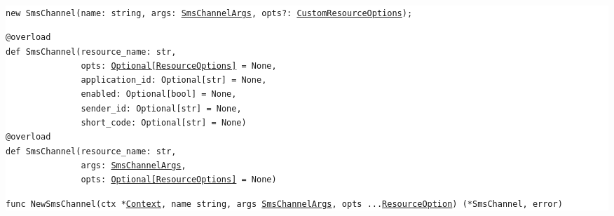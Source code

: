 
<div>
<pulumi-choosable type="language" values="javascript,typescript">
<div class="highlight"><pre class="chroma"><code class="language-typescript" data-lang="typescript"><span class="k">new </span><span class="nx">SmsChannel</span><span class="p">(</span><span class="nx">name</span><span class="p">:</span> <span class="nx">string</span><span class="p">,</span> <span class="nx">args</span><span class="p">:</span> <span class="nx"><a href="#inputs">SmsChannelArgs</a></span><span class="p">,</span> <span class="nx">opts</span><span class="p">?:</span> <span class="nx"><a href="/docs/reference/pkg/nodejs/pulumi/pulumi/#CustomResourceOptions">CustomResourceOptions</a></span><span class="p">);</span></code></pre></div>
</pulumi-choosable>
</div>

<div>
<pulumi-choosable type="language" values="python">
<div class="highlight"><pre class="chroma"><code class="language-python" data-lang="python"><span class=nd>@overload</span>
<span class="k">def </span><span class="nx">SmsChannel</span><span class="p">(</span><span class="nx">resource_name</span><span class="p">:</span> <span class="nx">str</span><span class="p">,</span>
               <span class="nx">opts</span><span class="p">:</span> <span class="nx"><a href="/docs/reference/pkg/python/pulumi/#pulumi.ResourceOptions">Optional[ResourceOptions]</a></span> = None<span class="p">,</span>
               <span class="nx">application_id</span><span class="p">:</span> <span class="nx">Optional[str]</span> = None<span class="p">,</span>
               <span class="nx">enabled</span><span class="p">:</span> <span class="nx">Optional[bool]</span> = None<span class="p">,</span>
               <span class="nx">sender_id</span><span class="p">:</span> <span class="nx">Optional[str]</span> = None<span class="p">,</span>
               <span class="nx">short_code</span><span class="p">:</span> <span class="nx">Optional[str]</span> = None<span class="p">)</span>
<span class=nd>@overload</span>
<span class="k">def </span><span class="nx">SmsChannel</span><span class="p">(</span><span class="nx">resource_name</span><span class="p">:</span> <span class="nx">str</span><span class="p">,</span>
               <span class="nx">args</span><span class="p">:</span> <span class="nx"><a href="#inputs">SmsChannelArgs</a></span><span class="p">,</span>
               <span class="nx">opts</span><span class="p">:</span> <span class="nx"><a href="/docs/reference/pkg/python/pulumi/#pulumi.ResourceOptions">Optional[ResourceOptions]</a></span> = None<span class="p">)</span></code></pre></div>
</pulumi-choosable>
</div>

<div>
<pulumi-choosable type="language" values="go">
<div class="highlight"><pre class="chroma"><code class="language-go" data-lang="go"><span class="k">func </span><span class="nx">NewSmsChannel</span><span class="p">(</span><span class="nx">ctx</span><span class="p"> *</span><span class="nx"><a href="https://pkg.go.dev/github.com/pulumi/pulumi/sdk/v3/go/pulumi?tab=doc#Context">Context</a></span><span class="p">,</span> <span class="nx">name</span><span class="p"> </span><span class="nx">string</span><span class="p">,</span> <span class="nx">args</span><span class="p"> </span><span class="nx"><a href="#inputs">SmsChannelArgs</a></span><span class="p">,</span> <span class="nx">opts</span><span class="p"> ...</span><span class="nx"><a href="https://pkg.go.dev/github.com/pulumi/pulumi/sdk/v3/go/pulumi?tab=doc#ResourceOption">ResourceOption</a></span><span class="p">) (*<span class="nx">SmsChannel</span>, error)</span></code></pre></div>
</pulumi-choosable>
</div>

